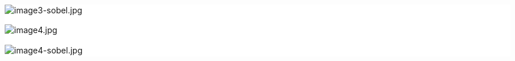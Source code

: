 ![image3-sobel.jpg](./images/tests/image3-sobel.jpg)

![image4.jpg](./images/tests/image4.jpg)

![image4-sobel.jpg](./images/tests/image4-sobel.jpg)